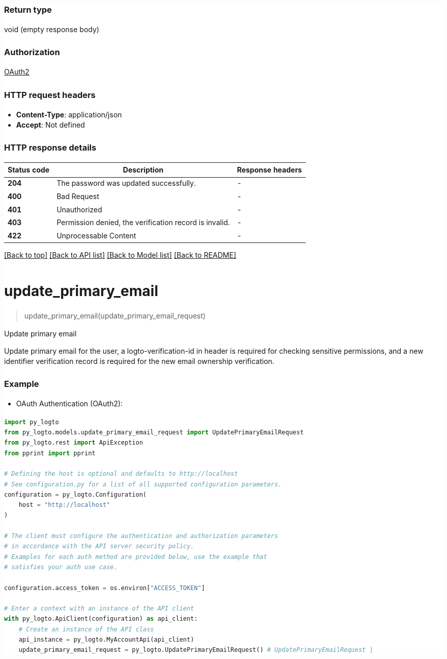 ### Return type

void (empty response body)

### Authorization

[OAuth2](../README.md#OAuth2)

### HTTP request headers

 - **Content-Type**: application/json
 - **Accept**: Not defined

### HTTP response details

| Status code | Description | Response headers |
|-------------|-------------|------------------|
**204** | The password was updated successfully. |  -  |
**400** | Bad Request |  -  |
**401** | Unauthorized |  -  |
**403** | Permission denied, the verification record is invalid. |  -  |
**422** | Unprocessable Content |  -  |

[[Back to top]](#) [[Back to API list]](../README.md#documentation-for-api-endpoints) [[Back to Model list]](../README.md#documentation-for-models) [[Back to README]](../README.md)

# **update_primary_email**
> update_primary_email(update_primary_email_request)

Update primary email

Update primary email for the user, a logto-verification-id in header is required for checking sensitive permissions, and a new identifier verification record is required for the new email ownership verification.

### Example

* OAuth Authentication (OAuth2):

```python
import py_logto
from py_logto.models.update_primary_email_request import UpdatePrimaryEmailRequest
from py_logto.rest import ApiException
from pprint import pprint

# Defining the host is optional and defaults to http://localhost
# See configuration.py for a list of all supported configuration parameters.
configuration = py_logto.Configuration(
    host = "http://localhost"
)

# The client must configure the authentication and authorization parameters
# in accordance with the API server security policy.
# Examples for each auth method are provided below, use the example that
# satisfies your auth use case.

configuration.access_token = os.environ["ACCESS_TOKEN"]

# Enter a context with an instance of the API client
with py_logto.ApiClient(configuration) as api_client:
    # Create an instance of the API class
    api_instance = py_logto.MyAccountApi(api_client)
    update_primary_email_request = py_logto.UpdatePrimaryEmailRequest() # UpdatePrimaryEmailRequest | 

```